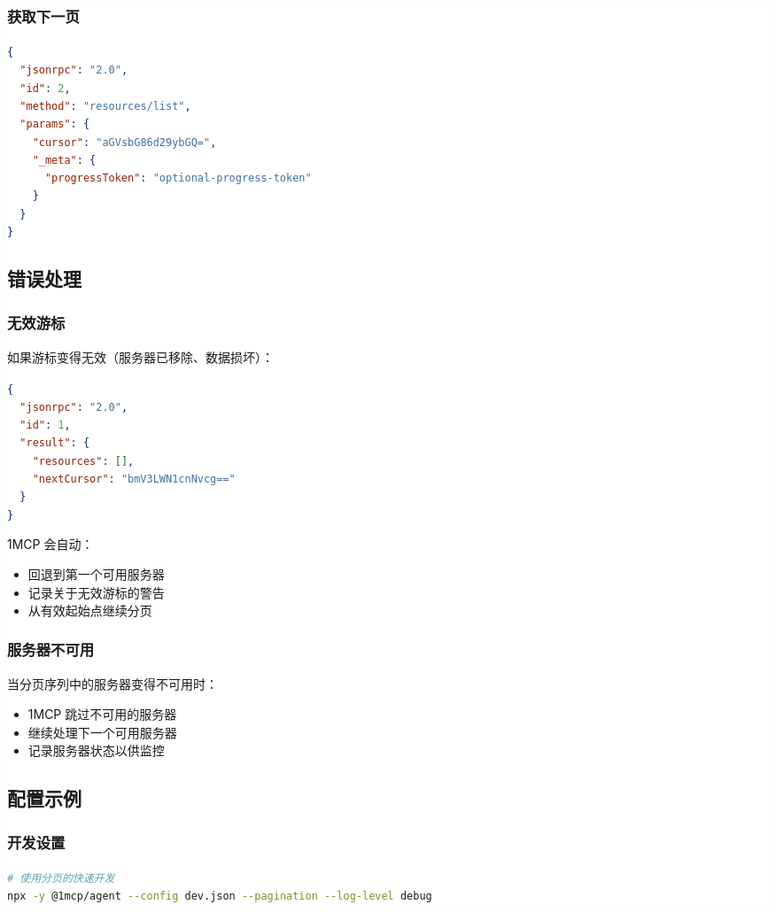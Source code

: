 ### 获取下一页

```json
{
  "jsonrpc": "2.0",
  "id": 2,
  "method": "resources/list",
  "params": {
    "cursor": "aGVsbG86d29ybGQ=",
    "_meta": {
      "progressToken": "optional-progress-token"
    }
  }
}
```

## 错误处理

### 无效游标

如果游标变得无效（服务器已移除、数据损坏）：

```json
{
  "jsonrpc": "2.0",
  "id": 1,
  "result": {
    "resources": [],
    "nextCursor": "bmV3LWN1cnNvcg=="
  }
}
```

1MCP 会自动：

- 回退到第一个可用服务器
- 记录关于无效游标的警告
- 从有效起始点继续分页

### 服务器不可用

当分页序列中的服务器变得不可用时：

- 1MCP 跳过不可用的服务器
- 继续处理下一个可用服务器
- 记录服务器状态以供监控

## 配置示例

### 开发设置

```bash
# 使用分页的快速开发
npx -y @1mcp/agent --config dev.json --pagination --log-level debug
```
